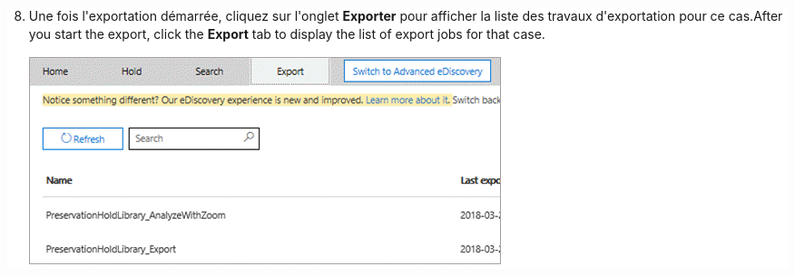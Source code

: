 8. <span data-ttu-id="8bb4b-396">Une fois l'exportation démarrée, cliquez sur l'onglet **Exporter** pour afficher la liste des travaux d'exportation pour ce cas.</span><span class="sxs-lookup"><span data-stu-id="8bb4b-396">After you start the export, click the **Export** tab to display the list of export jobs for that case.</span></span> 
    
    ![Onglet exporter, recherches multiples](media/b9505e1b-559f-4a8c-96b3-a3f734753926.png)
  
